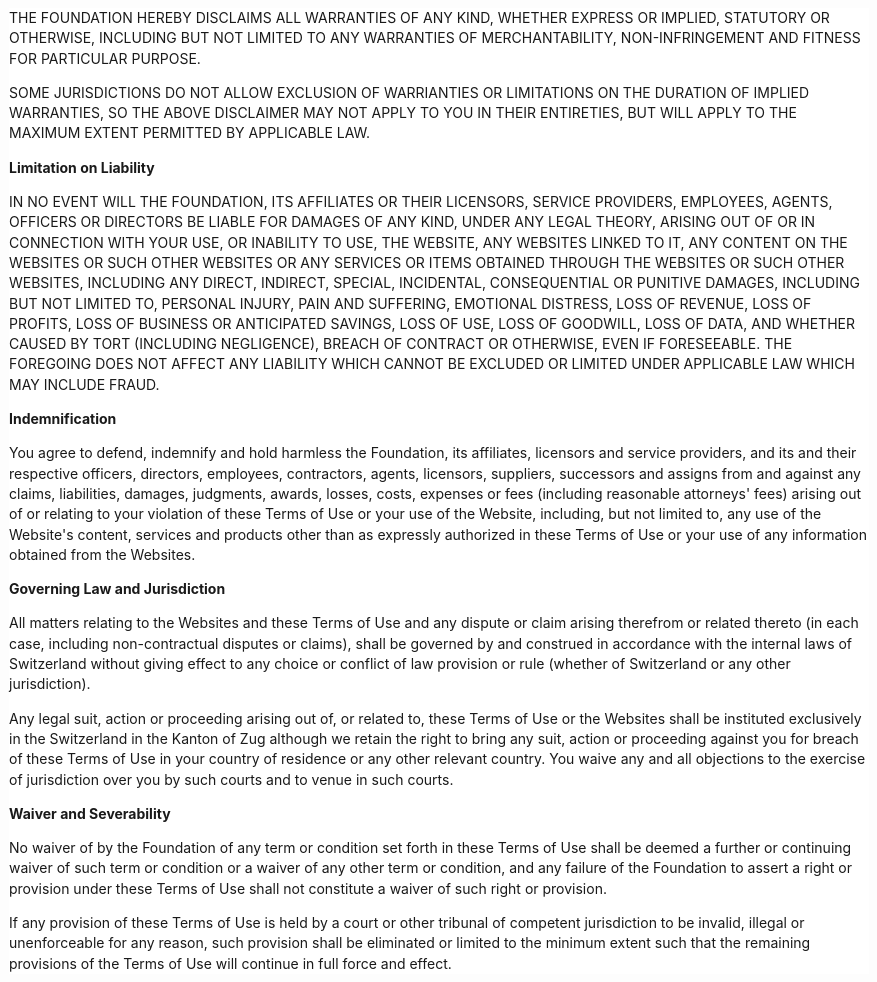 THE FOUNDATION HEREBY DISCLAIMS ALL WARRANTIES OF ANY KIND, WHETHER EXPRESS OR IMPLIED, STATUTORY OR OTHERWISE, INCLUDING BUT NOT LIMITED TO ANY WARRANTIES OF MERCHANTABILITY, NON-INFRINGEMENT AND FITNESS FOR PARTICULAR PURPOSE. 

SOME JURISDICTIONS DO NOT ALLOW EXCLUSION OF WARRIANTIES OR LIMITATIONS ON THE DURATION OF IMPLIED WARRANTIES, SO THE ABOVE DISCLAIMER MAY NOT APPLY TO YOU IN THEIR ENTIRETIES, BUT WILL APPLY TO THE MAXIMUM EXTENT PERMITTED BY APPLICABLE LAW. 

**Limitation on Liability** 

IN NO EVENT WILL THE FOUNDATION, ITS AFFILIATES OR THEIR LICENSORS, SERVICE PROVIDERS, EMPLOYEES, AGENTS, OFFICERS OR DIRECTORS BE LIABLE FOR DAMAGES OF ANY KIND, UNDER ANY LEGAL THEORY, ARISING OUT OF OR IN CONNECTION WITH YOUR USE, OR INABILITY TO USE, THE WEBSITE, ANY WEBSITES LINKED TO IT, ANY CONTENT ON THE WEBSITES OR SUCH OTHER WEBSITES OR ANY SERVICES OR ITEMS OBTAINED THROUGH THE WEBSITES OR SUCH OTHER WEBSITES, INCLUDING ANY DIRECT, INDIRECT, SPECIAL, INCIDENTAL, CONSEQUENTIAL OR PUNITIVE DAMAGES, INCLUDING BUT NOT LIMITED TO, PERSONAL INJURY, PAIN AND SUFFERING, EMOTIONAL DISTRESS, LOSS OF REVENUE, LOSS OF PROFITS, LOSS OF BUSINESS OR ANTICIPATED SAVINGS, LOSS OF USE, LOSS OF GOODWILL, LOSS OF DATA, AND WHETHER CAUSED BY TORT (INCLUDING NEGLIGENCE), BREACH OF CONTRACT OR OTHERWISE, EVEN IF FORESEEABLE. THE FOREGOING DOES NOT AFFECT ANY LIABILITY WHICH CANNOT BE EXCLUDED OR LIMITED UNDER APPLICABLE LAW WHICH MAY INCLUDE FRAUD. 

**Indemnification** 

You agree to defend, indemnify and hold harmless the Foundation, its affiliates, licensors and service providers, and its and their respective officers, directors, employees, contractors, agents, licensors, suppliers, successors and assigns from and against any claims, liabilities, damages, judgments, awards, losses, costs, expenses or fees (including reasonable attorneys' fees) arising out of or relating to your violation of these Terms of Use or your use of the Website, including, but not limited to, any use of the Website's content, services and products other than as expressly authorized in these Terms of Use or your use of any information obtained from the Websites. 

**Governing Law and Jurisdiction** 

All matters relating to the Websites and these Terms of Use and any dispute or claim arising therefrom or related thereto (in each case, including non-contractual disputes or claims), shall be governed by and construed in accordance with the internal laws of Switzerland without giving effect to any choice or conflict of law provision or rule (whether of Switzerland or any other jurisdiction). 

Any legal suit, action or proceeding arising out of, or related to, these Terms of Use or the Websites shall be instituted exclusively in the Switzerland in the Kanton of Zug although we retain the right to bring any suit, action or proceeding against you for breach of these Terms of Use in your country of residence or any other relevant country. You waive any and all objections to the exercise of jurisdiction over you by such courts and to venue in such courts. 

**Waiver and Severability** 

No waiver of by the Foundation of any term or condition set forth in these Terms of Use shall be deemed a further or continuing waiver of such term or condition or a waiver of any other term or condition, and any failure of the Foundation to assert a right or provision under these Terms of Use shall not constitute a waiver of such right or provision. 

If any provision of these Terms of Use is held by a court or other tribunal of competent jurisdiction to be invalid, illegal or unenforceable for any reason, such provision shall be eliminated or limited to the minimum extent such that the remaining provisions of the Terms of Use will continue in full force and effect. 
